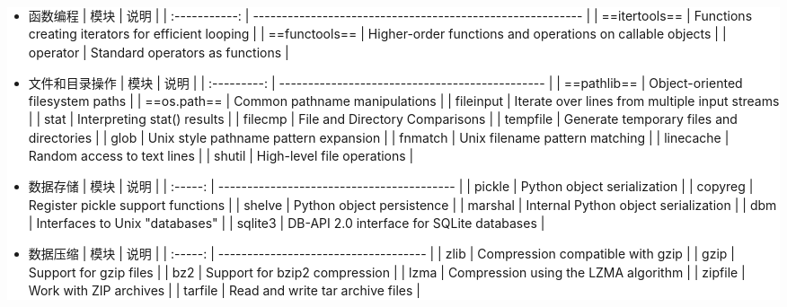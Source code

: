* 函数编程
    |     模块      | 说明                                                      |
    | :-----------: | --------------------------------------------------------- |
    | ==itertools== | Functions creating iterators for efficient looping        |
    | ==functools== | Higher-order functions and operations on callable objects |
    |   operator    | Standard operators as functions                           |

* 文件和目录操作
    |    模块     | 说明                                           |
    | :---------: | ---------------------------------------------- |
    | ==pathlib== | Object-oriented filesystem paths               |
    | ==os.path== | Common pathname manipulations                  |
    |  fileinput  | Iterate over lines from multiple input streams |
    |    stat     | Interpreting stat() results                    |
    |   filecmp   | File and Directory Comparisons                 |
    |  tempfile   | Generate temporary files and directories       |
    |    glob     | Unix style pathname pattern expansion          |
    |   fnmatch   | Unix filename pattern matching                 |
    |  linecache  | Random access to text lines                    |
    |   shutil    | High-level file operations                     |

* 数据存储
    |  模块   | 说明                                      |
    | :-----: | ----------------------------------------- |
    | pickle  | Python object serialization               |
    | copyreg | Register pickle support functions         |
    | shelve  | Python object persistence                 |
    | marshal | Internal Python object serialization      |
    |   dbm   | Interfaces to Unix  "databases"           |
    | sqlite3 | DB-API 2.0 interface for SQLite databases |

* 数据压缩
    |  模块   | 说明                                 |
    | :-----: | ------------------------------------ |
    |  zlib   | Compression compatible with gzip     |
    |  gzip   | Support for gzip files               |
    |   bz2   | Support for bzip2 compression        |
    |  lzma   | Compression using the LZMA algorithm |
    | zipfile | Work with ZIP archives               |
    | tarfile | Read and write tar archive files     |
